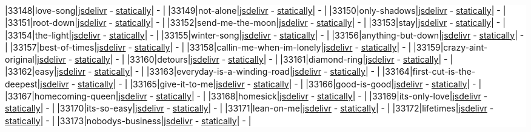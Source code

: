 |33148|love-song|[jsdelivr](https://cdn.jsdelivr.net/gh/dbchord/c5-3-6/30001-35000/33001-33500/love-song.webp) - [statically](https://cdn.statically.io/gh/dbchord/c5-3-6/i/30001-35000/33001-33500/love-song.webp)| - |
|33149|not-alone|[jsdelivr](https://cdn.jsdelivr.net/gh/dbchord/c5-3-6/30001-35000/33001-33500/not-alone.webp) - [statically](https://cdn.statically.io/gh/dbchord/c5-3-6/i/30001-35000/33001-33500/not-alone.webp)| - |
|33150|only-shadows|[jsdelivr](https://cdn.jsdelivr.net/gh/dbchord/c5-3-6/30001-35000/33001-33500/only-shadows.webp) - [statically](https://cdn.statically.io/gh/dbchord/c5-3-6/i/30001-35000/33001-33500/only-shadows.webp)| - |
|33151|root-down|[jsdelivr](https://cdn.jsdelivr.net/gh/dbchord/c5-3-6/30001-35000/33001-33500/root-down.webp) - [statically](https://cdn.statically.io/gh/dbchord/c5-3-6/i/30001-35000/33001-33500/root-down.webp)| - |
|33152|send-me-the-moon|[jsdelivr](https://cdn.jsdelivr.net/gh/dbchord/c5-3-6/30001-35000/33001-33500/send-me-the-moon.webp) - [statically](https://cdn.statically.io/gh/dbchord/c5-3-6/i/30001-35000/33001-33500/send-me-the-moon.webp)| - |
|33153|stay|[jsdelivr](https://cdn.jsdelivr.net/gh/dbchord/c5-3-6/30001-35000/33001-33500/stay.webp) - [statically](https://cdn.statically.io/gh/dbchord/c5-3-6/i/30001-35000/33001-33500/stay.webp)| - |
|33154|the-light|[jsdelivr](https://cdn.jsdelivr.net/gh/dbchord/c5-3-6/30001-35000/33001-33500/the-light.webp) - [statically](https://cdn.statically.io/gh/dbchord/c5-3-6/i/30001-35000/33001-33500/the-light.webp)| - |
|33155|winter-song|[jsdelivr](https://cdn.jsdelivr.net/gh/dbchord/c5-3-6/30001-35000/33001-33500/winter-song.webp) - [statically](https://cdn.statically.io/gh/dbchord/c5-3-6/i/30001-35000/33001-33500/winter-song.webp)| - |
|33156|anything-but-down|[jsdelivr](https://cdn.jsdelivr.net/gh/dbchord/c5-3-6/30001-35000/33001-33500/anything-but-down.webp) - [statically](https://cdn.statically.io/gh/dbchord/c5-3-6/i/30001-35000/33001-33500/anything-but-down.webp)| - |
|33157|best-of-times|[jsdelivr](https://cdn.jsdelivr.net/gh/dbchord/c5-3-6/30001-35000/33001-33500/best-of-times.webp) - [statically](https://cdn.statically.io/gh/dbchord/c5-3-6/i/30001-35000/33001-33500/best-of-times.webp)| - |
|33158|callin-me-when-im-lonely|[jsdelivr](https://cdn.jsdelivr.net/gh/dbchord/c5-3-6/30001-35000/33001-33500/callin-me-when-im-lonely.webp) - [statically](https://cdn.statically.io/gh/dbchord/c5-3-6/i/30001-35000/33001-33500/callin-me-when-im-lonely.webp)| - |
|33159|crazy-aint-original|[jsdelivr](https://cdn.jsdelivr.net/gh/dbchord/c5-3-6/30001-35000/33001-33500/crazy-aint-original.webp) - [statically](https://cdn.statically.io/gh/dbchord/c5-3-6/i/30001-35000/33001-33500/crazy-aint-original.webp)| - |
|33160|detours|[jsdelivr](https://cdn.jsdelivr.net/gh/dbchord/c5-3-6/30001-35000/33001-33500/detours.webp) - [statically](https://cdn.statically.io/gh/dbchord/c5-3-6/i/30001-35000/33001-33500/detours.webp)| - |
|33161|diamond-ring|[jsdelivr](https://cdn.jsdelivr.net/gh/dbchord/c5-3-6/30001-35000/33001-33500/diamond-ring.webp) - [statically](https://cdn.statically.io/gh/dbchord/c5-3-6/i/30001-35000/33001-33500/diamond-ring.webp)| - |
|33162|easy|[jsdelivr](https://cdn.jsdelivr.net/gh/dbchord/c5-3-6/30001-35000/33001-33500/easy.webp) - [statically](https://cdn.statically.io/gh/dbchord/c5-3-6/i/30001-35000/33001-33500/easy.webp)| - |
|33163|everyday-is-a-winding-road|[jsdelivr](https://cdn.jsdelivr.net/gh/dbchord/c5-3-6/30001-35000/33001-33500/everyday-is-a-winding-road.webp) - [statically](https://cdn.statically.io/gh/dbchord/c5-3-6/i/30001-35000/33001-33500/everyday-is-a-winding-road.webp)| - |
|33164|first-cut-is-the-deepest|[jsdelivr](https://cdn.jsdelivr.net/gh/dbchord/c5-3-6/30001-35000/33001-33500/first-cut-is-the-deepest.webp) - [statically](https://cdn.statically.io/gh/dbchord/c5-3-6/i/30001-35000/33001-33500/first-cut-is-the-deepest.webp)| - |
|33165|give-it-to-me|[jsdelivr](https://cdn.jsdelivr.net/gh/dbchord/c5-3-6/30001-35000/33001-33500/give-it-to-me.webp) - [statically](https://cdn.statically.io/gh/dbchord/c5-3-6/i/30001-35000/33001-33500/give-it-to-me.webp)| - |
|33166|good-is-good|[jsdelivr](https://cdn.jsdelivr.net/gh/dbchord/c5-3-6/30001-35000/33001-33500/good-is-good.webp) - [statically](https://cdn.statically.io/gh/dbchord/c5-3-6/i/30001-35000/33001-33500/good-is-good.webp)| - |
|33167|homecoming-queen|[jsdelivr](https://cdn.jsdelivr.net/gh/dbchord/c5-3-6/30001-35000/33001-33500/homecoming-queen.webp) - [statically](https://cdn.statically.io/gh/dbchord/c5-3-6/i/30001-35000/33001-33500/homecoming-queen.webp)| - |
|33168|homesick|[jsdelivr](https://cdn.jsdelivr.net/gh/dbchord/c5-3-6/30001-35000/33001-33500/homesick.webp) - [statically](https://cdn.statically.io/gh/dbchord/c5-3-6/i/30001-35000/33001-33500/homesick.webp)| - |
|33169|its-only-love|[jsdelivr](https://cdn.jsdelivr.net/gh/dbchord/c5-3-6/30001-35000/33001-33500/its-only-love.webp) - [statically](https://cdn.statically.io/gh/dbchord/c5-3-6/i/30001-35000/33001-33500/its-only-love.webp)| - |
|33170|its-so-easy|[jsdelivr](https://cdn.jsdelivr.net/gh/dbchord/c5-3-6/30001-35000/33001-33500/its-so-easy.webp) - [statically](https://cdn.statically.io/gh/dbchord/c5-3-6/i/30001-35000/33001-33500/its-so-easy.webp)| - |
|33171|lean-on-me|[jsdelivr](https://cdn.jsdelivr.net/gh/dbchord/c5-3-6/30001-35000/33001-33500/lean-on-me.webp) - [statically](https://cdn.statically.io/gh/dbchord/c5-3-6/i/30001-35000/33001-33500/lean-on-me.webp)| - |
|33172|lifetimes|[jsdelivr](https://cdn.jsdelivr.net/gh/dbchord/c5-3-6/30001-35000/33001-33500/lifetimes.webp) - [statically](https://cdn.statically.io/gh/dbchord/c5-3-6/i/30001-35000/33001-33500/lifetimes.webp)| - |
|33173|nobodys-business|[jsdelivr](https://cdn.jsdelivr.net/gh/dbchord/c5-3-6/30001-35000/33001-33500/nobodys-business.webp) - [statically](https://cdn.statically.io/gh/dbchord/c5-3-6/i/30001-35000/33001-33500/nobodys-business.webp)| - |